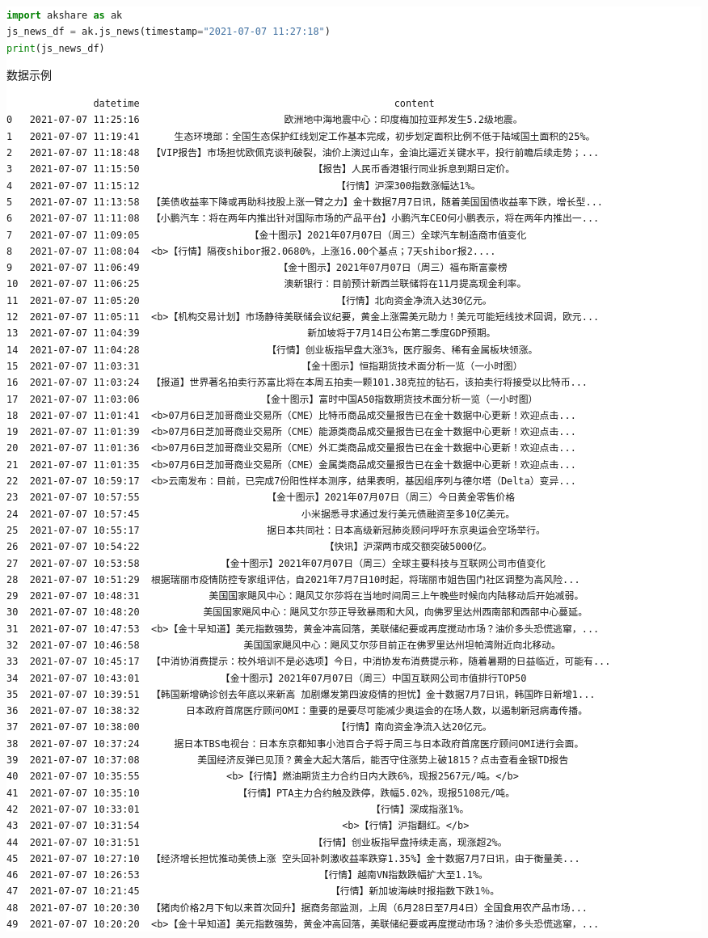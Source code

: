 ```python
import akshare as ak
js_news_df = ak.js_news(timestamp="2021-07-07 11:27:18")
print(js_news_df)
```

数据示例

```
               datetime                                            content
0   2021-07-07 11:25:16                         欧洲地中海地震中心：印度梅加拉亚邦发生5.2级地震。
1   2021-07-07 11:19:41      生态环境部：全国生态保护红线划定工作基本完成，初步划定面积比例不低于陆域国土面积的25%。
2   2021-07-07 11:18:48  【VIP报告】市场担忧欧佩克谈判破裂，油价上演过山车，金油比逼近关键水平，投行前瞻后续走势；...
3   2021-07-07 11:15:50                              【报告】人民币香港银行同业拆息到期日定价。
4   2021-07-07 11:15:12                                  【行情】沪深300指数涨幅达1%。
5   2021-07-07 11:13:58  【美债收益率下降或再助科技股上涨一臂之力】金十数据7月7日讯，随着美国国债收益率下跌，增长型...
6   2021-07-07 11:11:08  【小鹏汽车：将在两年内推出针对国际市场的产品平台】小鹏汽车CEO何小鹏表示，将在两年内推出一...
7   2021-07-07 11:09:05                   【金十图示】2021年07月07日（周三）全球汽车制造商市值变化
8   2021-07-07 11:08:04  <b>【行情】隔夜shibor报2.0680%，上涨16.00个基点；7天shibor报2....
9   2021-07-07 11:06:49                        【金十图示】2021年07月07日（周三）福布斯富豪榜
10  2021-07-07 11:06:25                         澳新银行：目前预计新西兰联储将在11月提高现金利率。
11  2021-07-07 11:05:20                                  【行情】北向资金净流入达30亿元。
12  2021-07-07 11:05:11  <b>【机构交易计划】市场静待美联储会议纪要，黄金上涨需美元助力！美元可能短线技术回调，欧元...
13  2021-07-07 11:04:39                             新加坡将于7月14日公布第二季度GDP预期。
14  2021-07-07 11:04:28                      【行情】创业板指早盘大涨3%，医疗服务、稀有金属板块领涨。
15  2021-07-07 11:03:31                            【金十图示】恒指期货技术面分析一览（一小时图）
16  2021-07-07 11:03:24  【报道】世界著名拍卖行苏富比将在本周五拍卖一颗101.38克拉的钻石，该拍卖行将接受以比特币...
17  2021-07-07 11:03:06                     【金十图示】富时中国A50指数期货技术面分析一览（一小时图）
18  2021-07-07 11:01:41  <b>07月6日芝加哥商业交易所（CME）比特币商品成交量报告已在金十数据中心更新！欢迎点击...
19  2021-07-07 11:01:39  <b>07月6日芝加哥商业交易所（CME）能源类商品成交量报告已在金十数据中心更新！欢迎点击...
20  2021-07-07 11:01:36  <b>07月6日芝加哥商业交易所（CME）外汇类商品成交量报告已在金十数据中心更新！欢迎点击...
21  2021-07-07 11:01:35  <b>07月6日芝加哥商业交易所（CME）金属类商品成交量报告已在金十数据中心更新！欢迎点击...
22  2021-07-07 10:59:17  <b>云南发布：目前，已完成7份阳性样本测序，结果表明，基因组序列与德尔塔（Delta）变异...
23  2021-07-07 10:57:55                      【金十图示】2021年07月07日（周三）今日黄金零售价格
24  2021-07-07 10:57:45                            小米据悉寻求通过发行美元债融资至多10亿美元。
25  2021-07-07 10:55:17                      据日本共同社：日本高级新冠肺炎顾问呼吁东京奥运会空场举行。
26  2021-07-07 10:54:22                                【快讯】沪深两市成交额突破5000亿。
27  2021-07-07 10:53:58              【金十图示】2021年07月07日（周三）全球主要科技与互联网公司市值变化
28  2021-07-07 10:51:29  根据瑞丽市疫情防控专家组评估，自2021年7月7日10时起，将瑞丽市姐告国门社区调整为高风险...
29  2021-07-07 10:48:31            美国国家飓风中心：飓风艾尔莎将在当地时间周三上午晚些时候向内陆移动后开始减弱。
30  2021-07-07 10:48:20           美国国家飓风中心：飓风艾尔莎正导致暴雨和大风，向佛罗里达州西南部和西部中心蔓延。
31  2021-07-07 10:47:53  <b>【金十早知道】美元指数强势，黄金冲高回落，美联储纪要或再度搅动市场？油价多头恐慌逃窜，...
32  2021-07-07 10:46:58                  美国国家飓风中心：飓风艾尔莎目前正在佛罗里达州坦帕湾附近向北移动。
33  2021-07-07 10:45:17  【中消协消费提示：校外培训不是必选项】今日，中消协发布消费提示称，随着暑期的日益临近，可能有...
34  2021-07-07 10:43:01              【金十图示】2021年07月07日（周三）中国互联网公司市值排行TOP50
35  2021-07-07 10:39:51  【韩国新增确诊创去年底以来新高 加剧爆发第四波疫情的担忧】金十数据7月7日讯，韩国昨日新增1...
36  2021-07-07 10:38:32        日本政府首席医疗顾问OMI：重要的是要尽可能减少奥运会的在场人数，以遏制新冠病毒传播。
37  2021-07-07 10:38:00                                  【行情】南向资金净流入达20亿元。
38  2021-07-07 10:37:24      据日本TBS电视台：日本东京都知事小池百合子将于周三与日本政府首席医疗顾问OMI进行会面。
39  2021-07-07 10:37:08          美国经济反弹已见顶？黄金大起大落后，能否守住涨势上破1815？点击查看金银TD报告
40  2021-07-07 10:35:55               <b>【行情】燃油期货主力合约日内大跌6%，现报2567元/吨。</b>
41  2021-07-07 10:35:10                 【行情】PTA主力合约触及跌停，跌幅5.02%，现报5108元/吨。
42  2021-07-07 10:33:01                                        【行情】深成指涨1%。
43  2021-07-07 10:31:54                                   <b>【行情】沪指翻红。</b>
44  2021-07-07 10:31:51                              【行情】创业板指早盘持续走高，现涨超2%。
45  2021-07-07 10:27:10  【经济增长担忧推动美债上涨 空头回补刺激收益率跌穿1.35%】金十数据7月7日讯，由于衡量美...
46  2021-07-07 10:26:53                               【行情】越南VN指数跌幅扩大至1.1%。
47  2021-07-07 10:21:45                                 【行情】新加坡海峡时报指数下跌1％。
48  2021-07-07 10:20:30  【猪肉价格2月下旬以来首次回升】据商务部监测，上周（6月28日至7月4日）全国食用农产品市场...
49  2021-07-07 10:20:20  <b>【金十早知道】美元指数强势，黄金冲高回落，美联储纪要或再度搅动市场？油价多头恐慌逃窜，...
```
